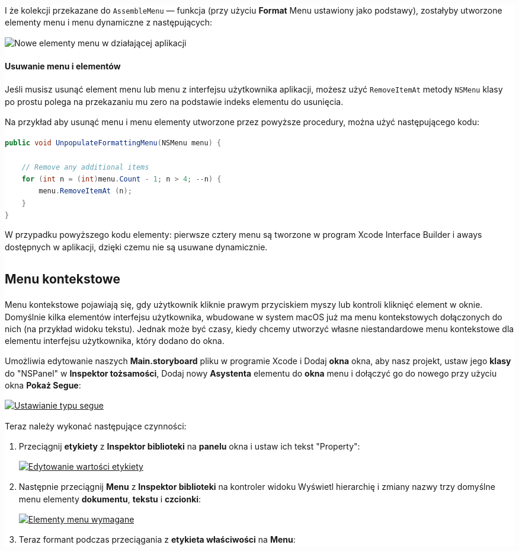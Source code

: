 I że kolekcji przekazane do `AssembleMenu` — funkcja (przy użyciu **Format** Menu ustawiony jako podstawy), zostałyby utworzone elementy menu i menu dynamiczne z następujących:

![Nowe elementy menu w działającej aplikacji](menu-images/dynamic01.png "nowych elementów menu w działającej aplikacji")

#### <a name="removing-menus-and-items"></a>Usuwanie menu i elementów

Jeśli musisz usunąć element menu lub menu z interfejsu użytkownika aplikacji, możesz użyć `RemoveItemAt` metody `NSMenu` klasy po prostu polega na przekazaniu mu zero na podstawie indeks elementu do usunięcia.

Na przykład aby usunąć menu i menu elementy utworzone przez powyższe procedury, można użyć następującego kodu:

```csharp
public void UnpopulateFormattingMenu(NSMenu menu) {

    // Remove any additional items
    for (int n = (int)menu.Count - 1; n > 4; --n) {
        menu.RemoveItemAt (n);
    }
}
```

W przypadku powyższego kodu elementy: pierwsze cztery menu są tworzone w program Xcode Interface Builder i aways dostępnych w aplikacji, dzięki czemu nie są usuwane dynamicznie.

<a name="Contextual_Menus" />

## <a name="contextual-menus"></a>Menu kontekstowe

Menu kontekstowe pojawiają się, gdy użytkownik kliknie prawym przyciskiem myszy lub kontroli kliknięć element w oknie. Domyślnie kilka elementów interfejsu użytkownika, wbudowane w system macOS już ma menu kontekstowych dołączonych do nich (na przykład widoku tekstu). Jednak może być czasy, kiedy chcemy utworzyć własne niestandardowe menu kontekstowe dla elementu interfejsu użytkownika, który dodano do okna.

Umożliwia edytowanie naszych **Main.storyboard** pliku w programie Xcode i Dodaj **okna** okna, aby nasz projekt, ustaw jego **klasy** do "NSPanel" w **Inspektor tożsamości**, Dodaj nowy **Asystenta** elementu do **okna** menu i dołączyć go do nowego przy użyciu okna **Pokaż Segue**:

[![Ustawianie typu segue](menu-images/context01.png "typ segue ustawienia")](menu-images/context01-large.png#lightbox)

Teraz należy wykonać następujące czynności:

1. Przeciągnij **etykiety** z **Inspektor biblioteki** na **panelu** okna i ustaw ich tekst "Property": 

    [![Edytowanie wartości etykiety](menu-images/context03.png "edycji wartości etykiety")](menu-images/context03-large.png#lightbox)
2. Następnie przeciągnij **Menu** z **Inspektor biblioteki** na kontroler widoku Wyświetl hierarchię i zmiany nazwy trzy domyślne menu elementy **dokumentu**, **tekstu**  i **czcionki**:

    [![Elementy menu wymagane](menu-images/context02.png "elementów menu wymagane")](menu-images/context02-large.png#lightbox)
3. Teraz formant podczas przeciągania z **etykieta właściwości** na **Menu**:
